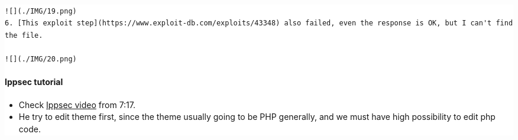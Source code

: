     ![](./IMG/19.png)
    6. [This exploit step](https://www.exploit-db.com/exploits/43348) also failed, even the response is OK, but I can't find the file.

    ![](./IMG/20.png)

#### Ippsec tutorial

- Check [Ippsec video](https://www.youtube.com/watch?v=9MeBiP637ZA) from 7:17. 
- He try to edit theme first, since the theme usually going to be PHP generally, and we must have high possibility to edit php code.
